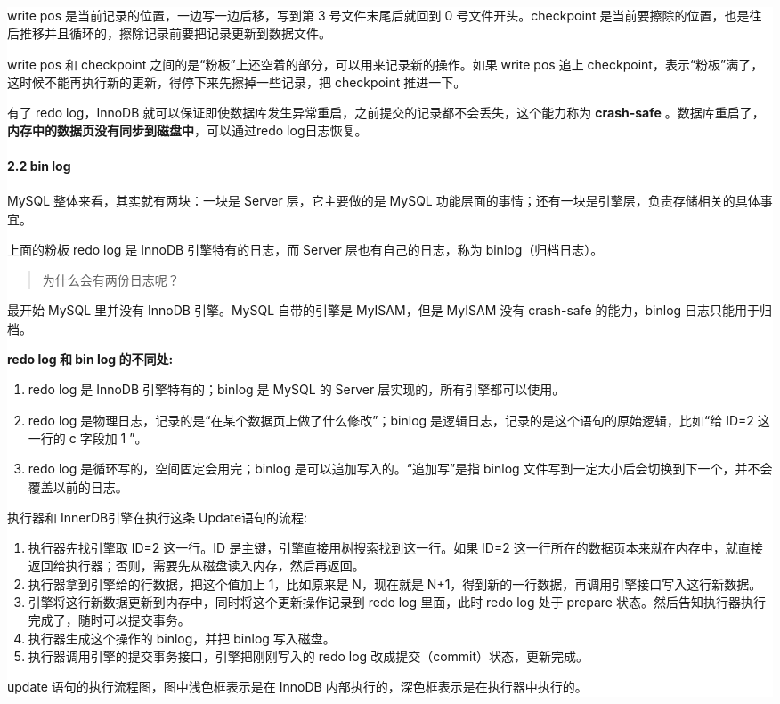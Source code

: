 



write pos 是当前记录的位置，一边写一边后移，写到第 3 号文件末尾后就回到 0 号文件开头。checkpoint 是当前要擦除的位置，也是往后推移并且循环的，擦除记录前要把记录更新到数据文件。



write pos 和 checkpoint 之间的是“粉板”上还空着的部分，可以用来记录新的操作。如果 write pos 追上 checkpoint，表示“粉板”满了，这时候不能再执行新的更新，得停下来先擦掉一些记录，把 checkpoint 推进一下。



有了 redo log，InnoDB 就可以保证即使数据库发生异常重启，之前提交的记录都不会丢失，这个能力称为 **crash-safe** 。数据库重启了，**内存中的数据页没有同步到磁盘中**，可以通过redo log日志恢复。



#### 2.2 bin log

MySQL 整体来看，其实就有两块：一块是 Server 层，它主要做的是 MySQL 功能层面的事情；还有一块是引擎层，负责存储相关的具体事宜。



上面的粉板 redo log 是 InnoDB 引擎特有的日志，而 Server 层也有自己的日志，称为 binlog（归档日志）。



> 为什么会有两份日志呢？

最开始 MySQL 里并没有 InnoDB 引擎。MySQL 自带的引擎是 MyISAM，但是 MyISAM 没有 crash-safe 的能力，binlog 日志只能用于归档。



**redo log 和 bin log 的不同处:**

1. redo log 是 InnoDB 引擎特有的；binlog 是 MySQL 的 Server 层实现的，所有引擎都可以使用。

2. redo log 是物理日志，记录的是“在某个数据页上做了什么修改”；binlog 是逻辑日志，记录的是这个语句的原始逻辑，比如“给 ID=2 这一行的 c 字段加 1 ”。

3. redo log 是循环写的，空间固定会用完；binlog 是可以追加写入的。“追加写”是指 binlog 文件写到一定大小后会切换到下一个，并不会覆盖以前的日志。

   

执行器和 InnerDB引擎在执行这条 Update语句的流程:

1. 执行器先找引擎取 ID=2 这一行。ID 是主键，引擎直接用树搜索找到这一行。如果 ID=2 这一行所在的数据页本来就在内存中，就直接返回给执行器；否则，需要先从磁盘读入内存，然后再返回。
2. 执行器拿到引擎给的行数据，把这个值加上 1，比如原来是 N，现在就是 N+1，得到新的一行数据，再调用引擎接口写入这行新数据。
3. 引擎将这行新数据更新到内存中，同时将这个更新操作记录到 redo log 里面，此时 redo log 处于 prepare 状态。然后告知执行器执行完成了，随时可以提交事务。
4. 执行器生成这个操作的 binlog，并把 binlog 写入磁盘。
5. 执行器调用引擎的提交事务接口，引擎把刚刚写入的 redo log 改成提交（commit）状态，更新完成。



update 语句的执行流程图，图中浅色框表示是在 InnoDB 内部执行的，深色框表示是在执行器中执行的。
